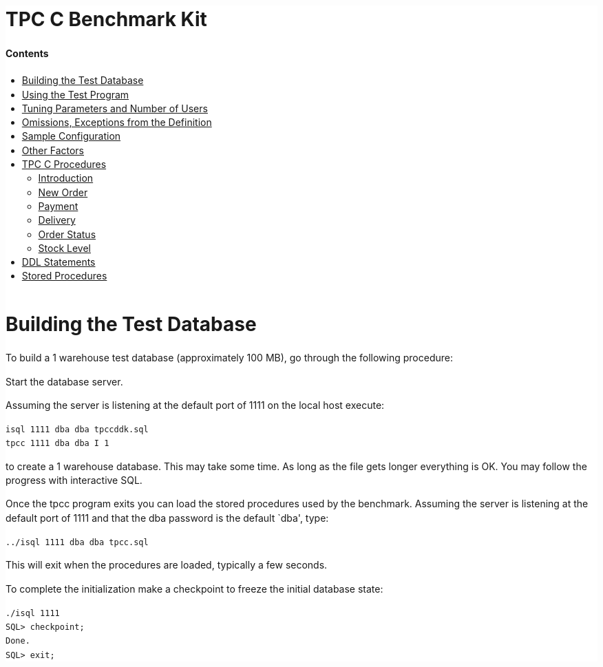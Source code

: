 # TPC C Benchmark Kit



#### Contents

  * [Building the Test Database](#id1-building-the-test-database)
  * [Using the Test Program](#id2-using-the-test-program)
  * [Tuning Parameters and Number of Users](#id3-tuning-parameters-and-number-of-users)
  * [Omissions, Exceptions from the Definition](#id4-omissions-exceptions-from-the-definition)
  * [Sample Configuration](#id5-sample-configuration)
  * [Other Factors](#id6-other-factors)
  * [TPC C Procedures](#id7-tpc-c-procedures)
    * [Introduction](#id8-introduction)
    * [New Order](#id9-new-order)
    * [Payment](#id10-payment)
    * [Delivery](#id11-delivery)
    * [Order Status](#id12-order-status)
    * [Stock Level](#id13-stock-level)
  * [DDL Statements](#id14-ddl-statements)
  * [Stored Procedures](#id15-stored-procedures)


<a id="id1-building-the-test-database"></a>
# Building the Test Database

To build a 1 warehouse test database (approximately 100 MB), go through
the following procedure:

Start the database server.

Assuming the server is listening at the default port of 1111 on the
local host execute:

    isql 1111 dba dba tpccddk.sql
    tpcc 1111 dba dba I 1

to create a 1 warehouse database. This may take some time. As long as
the file gets longer everything is OK. You may follow the progress with
interactive SQL.

Once the tpcc program exits you can load the stored procedures used by
the benchmark. Assuming the server is listening at the default port of
1111 and that the dba password is the default \`dba', type:

    ../isql 1111 dba dba tpcc.sql

This will exit when the procedures are loaded, typically a few seconds.

To complete the initialization make a checkpoint to freeze the initial
database state:

    ./isql 1111
    SQL> checkpoint;
    Done.
    SQL> exit;
